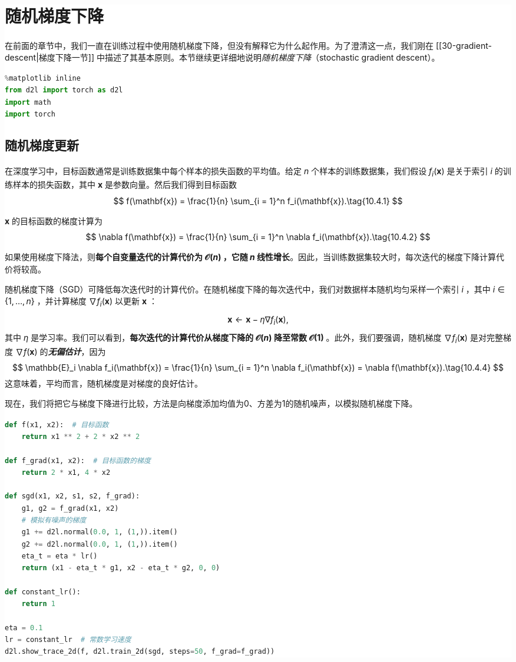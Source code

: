 # 随机梯度下降

在前面的章节中，我们一直在训练过程中使用随机梯度下降，但没有解释它为什么起作用。为了澄清这一点，我们刚在 [[30-gradient-descent|梯度下降一节]] 中描述了其基本原则。本节继续更详细地说明*随机梯度下降*（stochastic gradient descent）。

```python
%matplotlib inline
from d2l import torch as d2l
import math
import torch
```

## 随机梯度更新

在深度学习中，目标函数通常是训练数据集中每个样本的损失函数的平均值。给定 $n$ 个样本的训练数据集，我们假设 $f_i(\mathbf{x})$ 是关于索引 $i$ 的训练样本的损失函数，其中 $\mathbf{x}$ 是参数向量。然后我们得到目标函数
$$
f(\mathbf{x}) = \frac{1}{n} \sum_{i = 1}^n f_i(\mathbf{x}).\tag{10.4.1}
$$

$\mathbf{x}$ 的目标函数的梯度计算为
$$
\nabla f(\mathbf{x}) = \frac{1}{n} \sum_{i = 1}^n \nabla f_i(\mathbf{x}).\tag{10.4.2}
$$

如果使用梯度下降法，则**每个自变量迭代的计算代价为 $\mathcal{O}(n)$ ，它随 $n$ 线性增长**。因此，当训练数据集较大时，每次迭代的梯度下降计算代价将较高。

随机梯度下降（SGD）可降低每次迭代时的计算代价。在随机梯度下降的每次迭代中，我们对数据样本随机均匀采样一个索引 $i$ ，其中 $i\in\{1,\ldots, n\}$ ，并计算梯度 $\nabla f_i(\mathbf{x})$ 以更新 $\mathbf{x}$ ：
$$
\mathbf{x} \leftarrow \mathbf{x} - \eta \nabla f_i(\mathbf{x}),\tag{10.4.3}
$$
其中 $\eta$ 是学习率。我们可以看到，**每次迭代的计算代价从梯度下降的 $\mathcal{O}(n)$ 降至常数 $\mathcal{O}(1)$** 。此外，我们要强调，随机梯度 $\nabla f_i(\mathbf{x})$ 是对完整梯度 $\nabla f(\mathbf{x})$ 的***无偏估计***，因为
$$
\mathbb{E}_i \nabla f_i(\mathbf{x}) = \frac{1}{n} \sum_{i = 1}^n \nabla f_i(\mathbf{x}) = \nabla f(\mathbf{x}).\tag{10.4.4}
$$
这意味着，平均而言，随机梯度是对梯度的良好估计。

现在，我们将把它与梯度下降进行比较，方法是向梯度添加均值为0、方差为1的随机噪声，以模拟随机梯度下降。

```python
def f(x1, x2):  # 目标函数
    return x1 ** 2 + 2 * x2 ** 2

def f_grad(x1, x2):  # 目标函数的梯度
    return 2 * x1, 4 * x2

def sgd(x1, x2, s1, s2, f_grad):
    g1, g2 = f_grad(x1, x2)
    # 模拟有噪声的梯度
    g1 += d2l.normal(0.0, 1, (1,)).item()
    g2 += d2l.normal(0.0, 1, (1,)).item()
    eta_t = eta * lr()
    return (x1 - eta_t * g1, x2 - eta_t * g2, 0, 0)

def constant_lr():
    return 1

eta = 0.1
lr = constant_lr  # 常数学习速度
d2l.show_trace_2d(f, d2l.train_2d(sgd, steps=50, f_grad=f_grad))
```


[^1]: Nesterov Y, Vial J P. Confidence level solutions for stochastic programming[J]. Automatica, 2008, 44(6): 1559-1568.